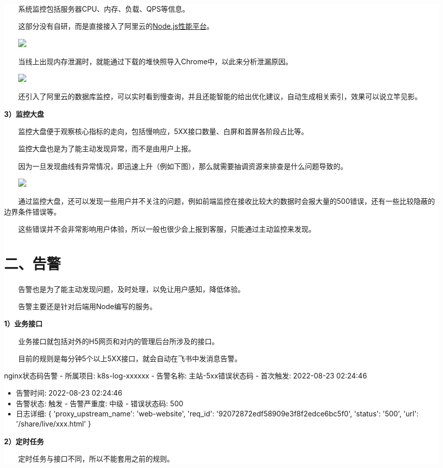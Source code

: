 　　系统监控包括服务器CPU、内存、负载、QPS等信息。

　　这部分没有自研，而是直接接入了阿里云的[Node.js性能平台](https://www.aliyun.com/product/nodejs)。

　　![](https://img2022.cnblogs.com/blog/211606/202208/211606-20220824154322034-1217073196.png)

　　当线上出现内存泄漏时，就能通过下载的堆快照导入Chrome中，以此来分析泄漏原因。

　　![](https://img2022.cnblogs.com/blog/211606/202208/211606-20220824154452376-1543051240.png)

　　还引入了阿里云的数据库监控，可以实时看到慢查询，并且还能智能的给出优化建议，自动生成相关索引，效果可以说立竿见影。

**3）监控大盘**

　　监控大盘便于观察核心指标的走向，包括慢响应，5XX接口数量、白屏和首屏各阶段占比等。

　　监控大盘也是为了能主动发现异常，而不是由用户上报。

　　因为一旦发现曲线有异常情况，即迅速上升（例如下图），那么就需要抽调资源来排查是什么问题导致的。

　　![](https://img2022.cnblogs.com/blog/211606/202208/211606-20220824154429567-1647005988.png)

　　通过监控大盘，还可以发现一些用户并不关注的问题，例如前端监控在接收比较大的数据时会报大量的500错误，还有一些比较隐蔽的边界条件错误等。

　　这些错误并不会非常影响用户体验，所以一般也很少会上报到客服，只能通过主动监控来发现。

二、告警
====

　　告警也是为了能主动发现问题，及时处理，以免让用户感知，降低体验。

　　告警主要还是针对后端用Node编写的服务。

**1）业务接口**

　　业务接口就包括对外的H5网页和对内的管理后台所涉及的接口。

　　目前的规则是每分钟5个以上5XX接口，就会自动在飞书中发消息告警。

nginx状态码告警
\- 所属项目: k8s-log-xxxxxx
\- 告警名称: 主站-5xx错误状态码
\- 首次触发: 2022-08-23 02:24:46
- 告警时间: 2022-08-23 02:24:46
- 告警状态: 触发
\- 告警严重度: 中级
\- 错误状态码: 500
- 日志详细:
{
    'proxy\_upstream\_name': 'web-website',
    'req\_id': '92072872edf58909e3f8f2edce6bc5f0',
    'status': '500',
    'url': '/share/live/xxx.html'
}

**2）定时任务**

　　定时任务与接口不同，所以不能套用之前的规则。

